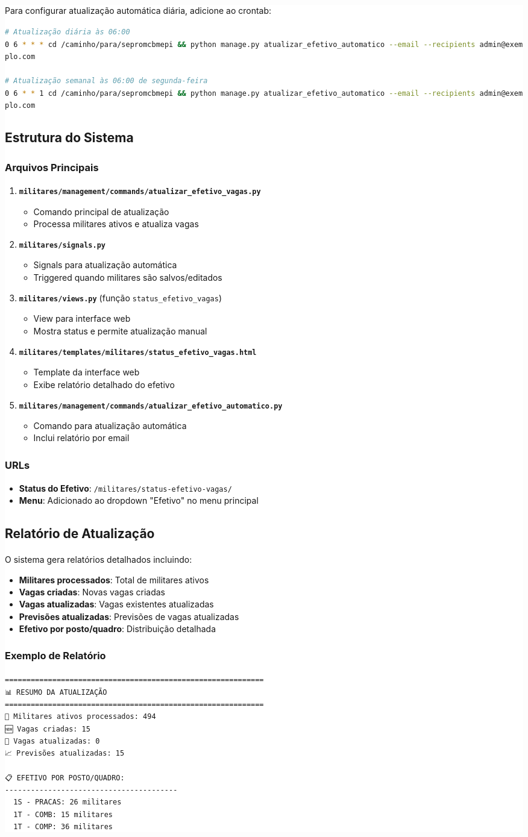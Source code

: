 Para configurar atualização automática diária, adicione ao crontab:

```bash
# Atualização diária às 06:00
0 6 * * * cd /caminho/para/sepromcbmepi && python manage.py atualizar_efetivo_automatico --email --recipients admin@exemplo.com

# Atualização semanal às 06:00 de segunda-feira
0 6 * * 1 cd /caminho/para/sepromcbmepi && python manage.py atualizar_efetivo_automatico --email --recipients admin@exemplo.com
```

## Estrutura do Sistema

### Arquivos Principais

1. **`militares/management/commands/atualizar_efetivo_vagas.py`**
   - Comando principal de atualização
   - Processa militares ativos e atualiza vagas

2. **`militares/signals.py`**
   - Signals para atualização automática
   - Triggered quando militares são salvos/editados

3. **`militares/views.py`** (função `status_efetivo_vagas`)
   - View para interface web
   - Mostra status e permite atualização manual

4. **`militares/templates/militares/status_efetivo_vagas.html`**
   - Template da interface web
   - Exibe relatório detalhado do efetivo

5. **`militares/management/commands/atualizar_efetivo_automatico.py`**
   - Comando para atualização automática
   - Inclui relatório por email

### URLs

- **Status do Efetivo**: `/militares/status-efetivo-vagas/`
- **Menu**: Adicionado ao dropdown "Efetivo" no menu principal

## Relatório de Atualização

O sistema gera relatórios detalhados incluindo:

- **Militares processados**: Total de militares ativos
- **Vagas criadas**: Novas vagas criadas
- **Vagas atualizadas**: Vagas existentes atualizadas
- **Previsões atualizadas**: Previsões de vagas atualizadas
- **Efetivo por posto/quadro**: Distribuição detalhada

### Exemplo de Relatório

```
============================================================
📊 RESUMO DA ATUALIZAÇÃO
============================================================
👥 Militares ativos processados: 494
🆕 Vagas criadas: 15
🔄 Vagas atualizadas: 0
📈 Previsões atualizadas: 15

📋 EFETIVO POR POSTO/QUADRO:
----------------------------------------
  1S - PRACAS: 26 militares
  1T - COMB: 15 militares
  1T - COMP: 36 militares
```
